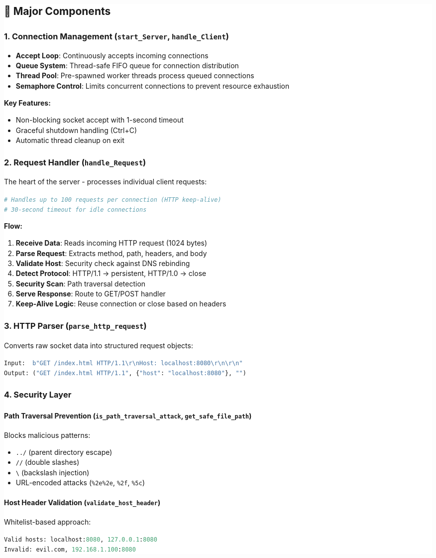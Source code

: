 
## 🔧 Major Components

### 1. **Connection Management** (`start_Server`, `handle_Client`)
- **Accept Loop**: Continuously accepts incoming connections
- **Queue System**: Thread-safe FIFO queue for connection distribution
- **Thread Pool**: Pre-spawned worker threads process queued connections
- **Semaphore Control**: Limits concurrent connections to prevent resource exhaustion

**Key Features:**
- Non-blocking socket accept with 1-second timeout
- Graceful shutdown handling (Ctrl+C)
- Automatic thread cleanup on exit

### 2. **Request Handler** (`handle_Request`)
The heart of the server - processes individual client requests:

```python
# Handles up to 100 requests per connection (HTTP keep-alive)
# 30-second timeout for idle connections
```

**Flow:**
1. **Receive Data**: Reads incoming HTTP request (1024 bytes)
2. **Parse Request**: Extracts method, path, headers, and body
3. **Validate Host**: Security check against DNS rebinding
4. **Detect Protocol**: HTTP/1.1 → persistent, HTTP/1.0 → close
5. **Security Scan**: Path traversal detection
6. **Serve Response**: Route to GET/POST handler
7. **Keep-Alive Logic**: Reuse connection or close based on headers

### 3. **HTTP Parser** (`parse_http_request`)
Converts raw socket data into structured request objects:
```python
Input:  b"GET /index.html HTTP/1.1\r\nHost: localhost:8080\r\n\r\n"
Output: ("GET /index.html HTTP/1.1", {"host": "localhost:8080"}, "")
```

### 4. **Security Layer**

#### **Path Traversal Prevention** (`is_path_traversal_attack`, `get_safe_file_path`)
Blocks malicious patterns:
- `../` (parent directory escape)
- `//` (double slashes)
- `\` (backslash injection)
- URL-encoded attacks (`%2e%2e`, `%2f`, `%5c`)

#### **Host Header Validation** (`validate_host_header`)
Whitelist-based approach:
```python
Valid hosts: localhost:8080, 127.0.0.1:8080
Invalid: evil.com, 192.168.1.100:8080
```
